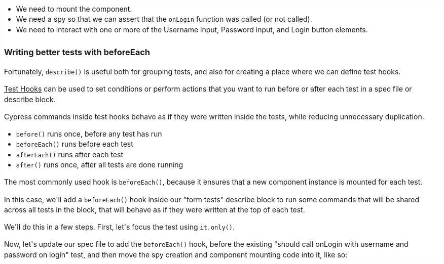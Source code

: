 - We need to mount the component.
- We need a spy so that we can assert that the `onLogin` function was called (or
  not called).
- We need to interact with one or more of the Username input, Password input,
  and Login button elements.

### Writing better tests with beforeEach

Fortunately, `describe()` is useful both for grouping tests, and also for
creating a place where we can define test hooks.

<Alert type="info">

[Test Hooks](/guides/core-concepts/writing-and-organizing-tests#Hooks) can be
used to set conditions or perform actions that you want to run before or after
each test in a spec file or describe block.

Cypress commands inside test hooks behave as if they were written inside the
tests, while reducing unnecessary duplication.

- `before()` runs once, before any test has run
- `beforeEach()` runs before each test
- `afterEach()` runs after each test
- `after()` runs once, after all tests are done running

The most commonly used hook is `beforeEach()`, because it ensures that a new
component instance is mounted for each test.

</Alert>

In this case, we'll add a `beforeEach()` hook inside our "form tests" describe
block to run some commands that will be shared across all tests in the block,
that will behave as if they were written at the top of each test.

We'll do this in a few steps. First, let's focus the test using `it.only()`.

Now, let's update our spec file to add the `beforeEach()` hook, before the
existing "should call onLogin with username and password on login" test, and
then move the spy creation and component mounting code into it, like so:

<code-group-react-vue>
<template #react>

```js
describe('form tests', () => {
  beforeEach(() => {
    const onLoginSpy = cy.spy().as('onLoginSpy')
    cy.mount(<LoginForm onLogin={onLoginSpy} />)
  })

  it.only('should call onLogin with username and password on login', () => {
    cy.contains('Username').find('input').type('testuser123')
    cy.contains('Password').find('input').type('s3cret')
    cy.get('button').contains('Login').click()
    cy.get('@onLoginSpy').should('have.been.calledWith', {
      username: 'testuser123',
      password: 's3cret',
    })
  })
})
```

